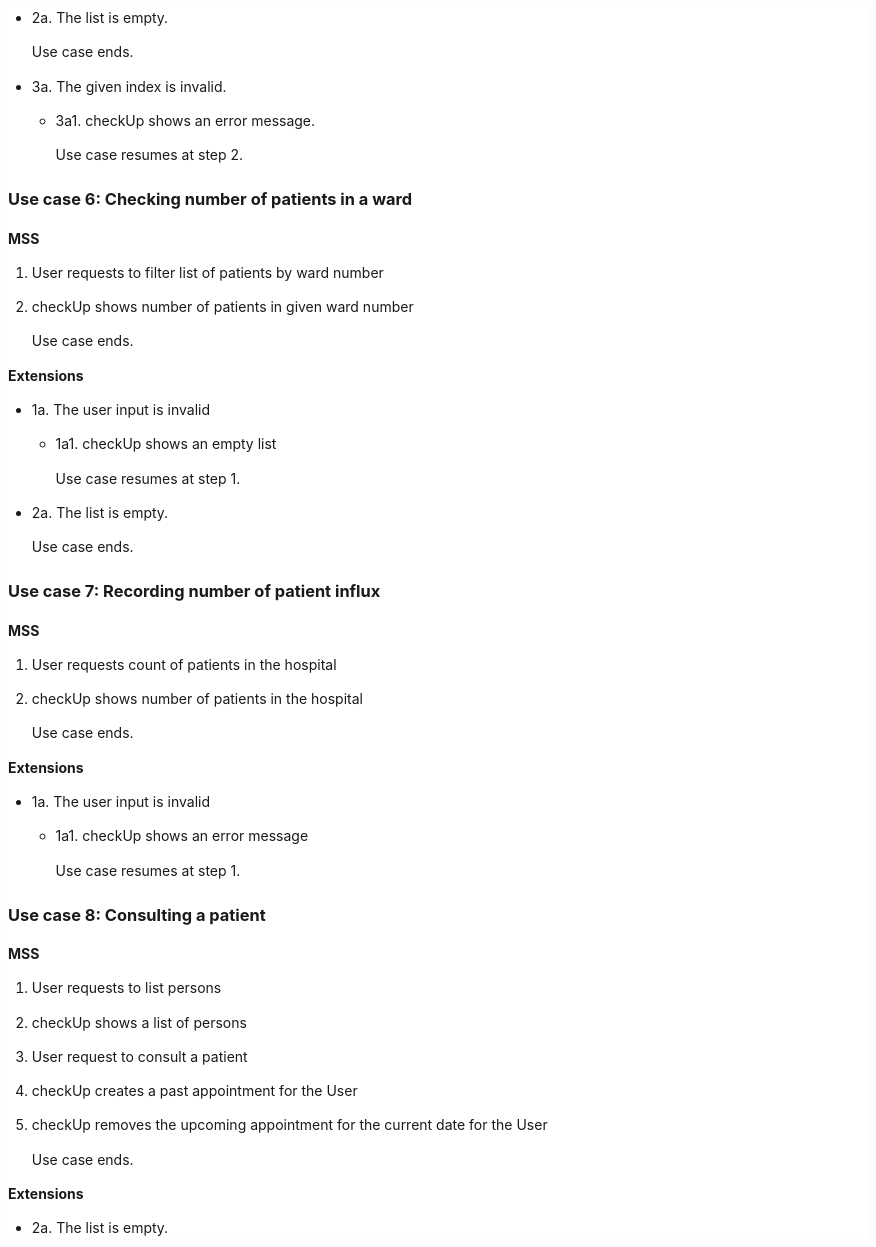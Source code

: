 * 2a. The list is empty.

  Use case ends.

* 3a. The given index is invalid.

    * 3a1. checkUp shows an error message.

      Use case resumes at step 2.

<h3>Use case 6: Checking number of patients in a ward</h3>

**MSS**

1. User requests to filter list of patients by ward number
2. checkUp shows number of patients in given ward number

    Use case ends.

**Extensions**

* 1a. The user input is invalid

    * 1a1. checkUp shows an empty list

      Use case resumes at step 1.

* 2a. The list is empty.

  Use case ends.

<h3>Use case 7: Recording number of patient influx</h3>

**MSS**

1. User requests count of patients in the hospital
2. checkUp shows number of patients in the hospital

    Use case ends.

**Extensions**

* 1a. The user input is invalid

    * 1a1. checkUp shows an error message

      Use case resumes at step 1.

<h3>Use case 8: Consulting a patient</h3>

**MSS**

1. User requests to list persons
2. checkUp shows a list of persons
3. User request to consult a patient
4. checkUp creates a past appointment for the User
5. checkUp removes the upcoming appointment for the current date for the User

   Use case ends.

**Extensions**

* 2a. The list is empty.
